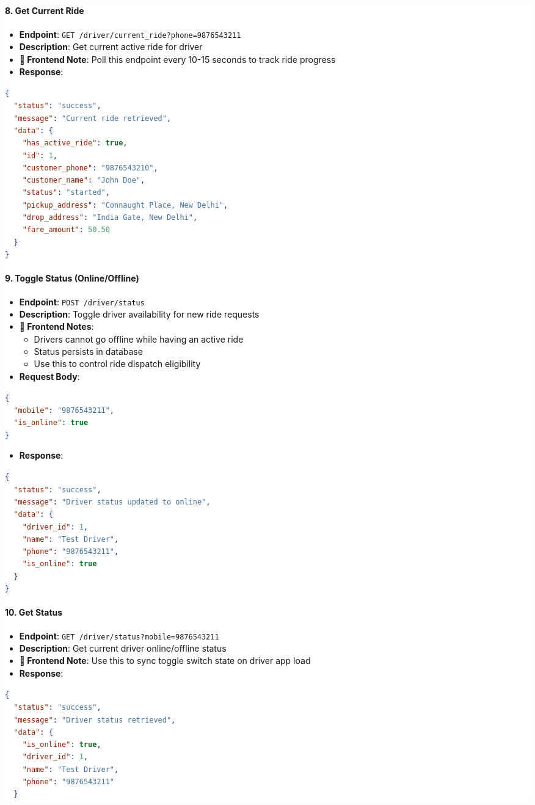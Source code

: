 #### 8. Get Current Ride
- **Endpoint**: `GET /driver/current_ride?phone=9876543211`
- **Description**: Get current active ride for driver
- **📱 Frontend Note**: Poll this endpoint every 10-15 seconds to track ride progress
- **Response**:
```json
{
  "status": "success",
  "message": "Current ride retrieved",
  "data": {
    "has_active_ride": true,
    "id": 1,
    "customer_phone": "9876543210",
    "customer_name": "John Doe",
    "status": "started",
    "pickup_address": "Connaught Place, New Delhi",
    "drop_address": "India Gate, New Delhi",
    "fare_amount": 50.50
  }
}
```

#### 9. Toggle Status (Online/Offline)
- **Endpoint**: `POST /driver/status`
- **Description**: Toggle driver availability for new ride requests
- **📱 Frontend Notes**: 
  - Drivers cannot go offline while having an active ride
  - Status persists in database
  - Use this to control ride dispatch eligibility
- **Request Body**:
```json
{
  "mobile": "9876543211",
  "is_online": true
}
```
- **Response**:
```json
{
  "status": "success",
  "message": "Driver status updated to online",
  "data": {
    "driver_id": 1,
    "name": "Test Driver",
    "phone": "9876543211",
    "is_online": true
  }
}
```

#### 10. Get Status
- **Endpoint**: `GET /driver/status?mobile=9876543211`
- **Description**: Get current driver online/offline status
- **📱 Frontend Note**: Use this to sync toggle switch state on driver app load
- **Response**:
```json
{
  "status": "success",
  "message": "Driver status retrieved",
  "data": {
    "is_online": true,
    "driver_id": 1,
    "name": "Test Driver",
    "phone": "9876543211"
  }
```